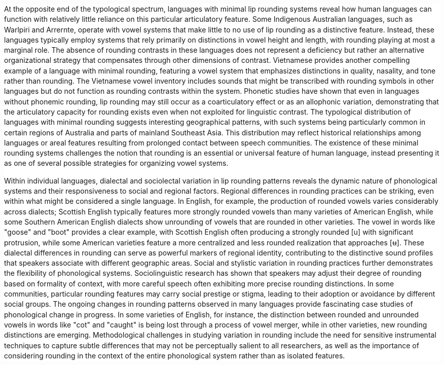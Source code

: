 At the opposite end of the typological spectrum, languages with minimal lip rounding systems reveal how human languages can function with relatively little reliance on this particular articulatory feature. Some Indigenous Australian languages, such as Warlpiri and Arrernte, operate with vowel systems that make little to no use of lip rounding as a distinctive feature. Instead, these languages typically employ systems that rely primarily on distinctions in vowel height and length, with rounding playing at most a marginal role. The absence of rounding contrasts in these languages does not represent a deficiency but rather an alternative organizational strategy that compensates through other dimensions of contrast. Vietnamese provides another compelling example of a language with minimal rounding, featuring a vowel system that emphasizes distinctions in quality, nasality, and tone rather than rounding. The Vietnamese vowel inventory includes sounds that might be transcribed with rounding symbols in other languages but do not function as rounding contrasts within the system. Phonetic studies have shown that even in languages without phonemic rounding, lip rounding may still occur as a coarticulatory effect or as an allophonic variation, demonstrating that the articulatory capacity for rounding exists even when not exploited for linguistic contrast. The typological distribution of languages with minimal rounding suggests interesting geographical patterns, with such systems being particularly common in certain regions of Australia and parts of mainland Southeast Asia. This distribution may reflect historical relationships among languages or areal features resulting from prolonged contact between speech communities. The existence of these minimal rounding systems challenges the notion that rounding is an essential or universal feature of human language, instead presenting it as one of several possible strategies for organizing vowel systems.

Within individual languages, dialectal and sociolectal variation in lip rounding patterns reveals the dynamic nature of phonological systems and their responsiveness to social and regional factors. Regional differences in rounding practices can be striking, even within what might be considered a single language. In English, for example, the production of rounded vowels varies considerably across dialects; Scottish English typically features more strongly rounded vowels than many varieties of American English, while some Southern American English dialects show unrounding of vowels that are rounded in other varieties. The vowel in words like "goose" and "boot" provides a clear example, with Scottish English often producing a strongly rounded [u] with significant protrusion, while some American varieties feature a more centralized and less rounded realization that approaches [ʉ]. These dialectal differences in rounding can serve as powerful markers of regional identity, contributing to the distinctive sound profiles that speakers associate with different geographic areas. Social and stylistic variation in rounding practices further demonstrates the flexibility of phonological systems. Sociolinguistic research has shown that speakers may adjust their degree of rounding based on formality of context, with more careful speech often exhibiting more precise rounding distinctions. In some communities, particular rounding features may carry social prestige or stigma, leading to their adoption or avoidance by different social groups. The ongoing changes in rounding patterns observed in many languages provide fascinating case studies of phonological change in progress. In some varieties of English, for instance, the distinction between rounded and unrounded vowels in words like "cot" and "caught" is being lost through a process of vowel merger, while in other varieties, new rounding distinctions are emerging. Methodological challenges in studying variation in rounding include the need for sensitive instrumental techniques to capture subtle differences that may not be perceptually salient to all researchers, as well as the importance of considering rounding in the context of the entire phonological system rather than as isolated features.
